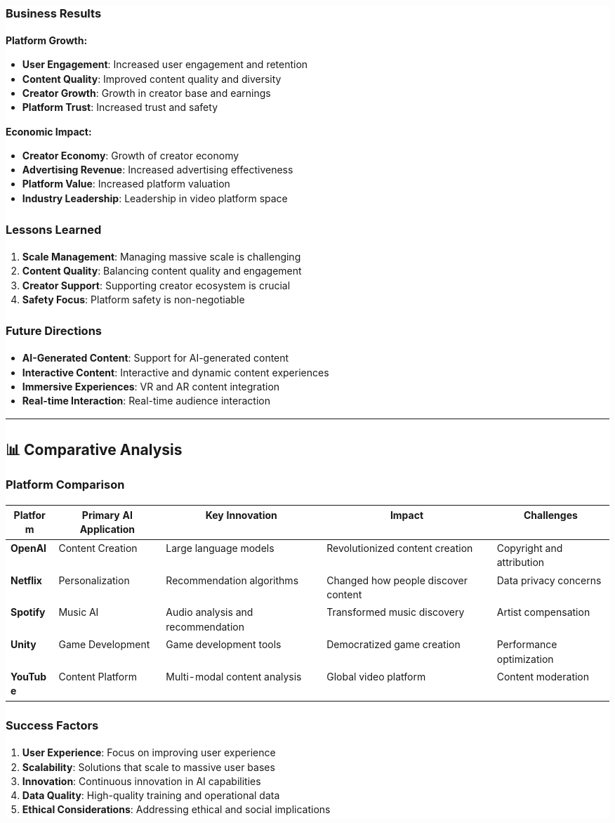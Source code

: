 ### **Business Results**
**Platform Growth:**
- **User Engagement**: Increased user engagement and retention
- **Content Quality**: Improved content quality and diversity
- **Creator Growth**: Growth in creator base and earnings
- **Platform Trust**: Increased trust and safety

**Economic Impact:**
- **Creator Economy**: Growth of creator economy
- **Advertising Revenue**: Increased advertising effectiveness
- **Platform Value**: Increased platform valuation
- **Industry Leadership**: Leadership in video platform space

### **Lessons Learned**
1. **Scale Management**: Managing massive scale is challenging
2. **Content Quality**: Balancing content quality and engagement
3. **Creator Support**: Supporting creator ecosystem is crucial
4. **Safety Focus**: Platform safety is non-negotiable

### **Future Directions**
- **AI-Generated Content**: Support for AI-generated content
- **Interactive Content**: Interactive and dynamic content experiences
- **Immersive Experiences**: VR and AR content integration
- **Real-time Interaction**: Real-time audience interaction

---

## 📊 Comparative Analysis

### **Platform Comparison**

| Platform | Primary AI Application | Key Innovation | Impact | Challenges |
|----------|-------------------|----------------|--------|-----------|
| **OpenAI** | Content Creation | Large language models | Revolutionized content creation | Copyright and attribution |
| **Netflix** | Personalization | Recommendation algorithms | Changed how people discover content | Data privacy concerns |
| **Spotify** | Music AI | Audio analysis and recommendation | Transformed music discovery | Artist compensation |
| **Unity** | Game Development | Game development tools | Democratized game creation | Performance optimization |
| **YouTube** | Content Platform | Multi-modal content analysis | Global video platform | Content moderation |

### **Success Factors**

1. **User Experience**: Focus on improving user experience
2. **Scalability**: Solutions that scale to massive user bases
3. **Innovation**: Continuous innovation in AI capabilities
4. **Data Quality**: High-quality training and operational data
5. **Ethical Considerations**: Addressing ethical and social implications

